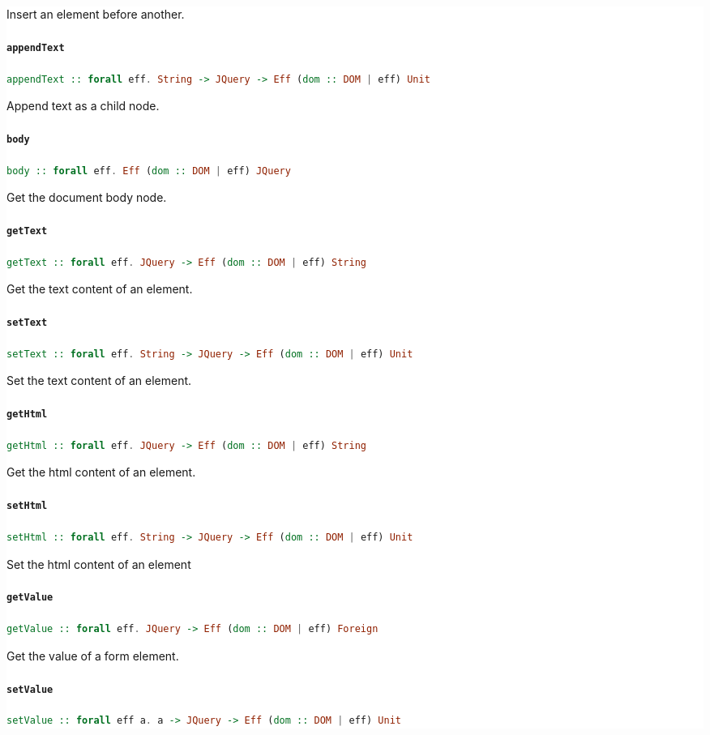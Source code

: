 Insert an element before another.

#### `appendText`

``` purescript
appendText :: forall eff. String -> JQuery -> Eff (dom :: DOM | eff) Unit
```

Append text as a child node.

#### `body`

``` purescript
body :: forall eff. Eff (dom :: DOM | eff) JQuery
```

Get the document body node.

#### `getText`

``` purescript
getText :: forall eff. JQuery -> Eff (dom :: DOM | eff) String
```

Get the text content of an element.

#### `setText`

``` purescript
setText :: forall eff. String -> JQuery -> Eff (dom :: DOM | eff) Unit
```

Set the text content of an element.

#### `getHtml`

``` purescript
getHtml :: forall eff. JQuery -> Eff (dom :: DOM | eff) String
```

Get the html content of an element.

#### `setHtml`

``` purescript
setHtml :: forall eff. String -> JQuery -> Eff (dom :: DOM | eff) Unit
```

Set the html content of an element

#### `getValue`

``` purescript
getValue :: forall eff. JQuery -> Eff (dom :: DOM | eff) Foreign
```

Get the value of a form element.

#### `setValue`

``` purescript
setValue :: forall eff a. a -> JQuery -> Eff (dom :: DOM | eff) Unit
```
